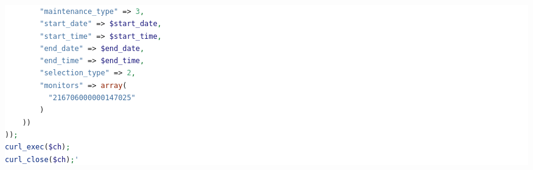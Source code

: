 ```php
        "maintenance_type" => 3,
        "start_date" => $start_date,
        "start_time" => $start_time,
        "end_date" => $end_date,
        "end_time" => $end_time,
        "selection_type" => 2,
        "monitors" => array(
          "216706000000147025"
        )
    ))
));
curl_exec($ch);
curl_close($ch);'
```